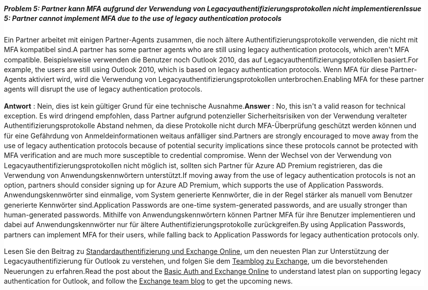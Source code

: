 ##### <a name="issue-5-partner-cannot-implement-mfa-due-to-the-use-of-legacy-authentication-protocols"></a><span data-ttu-id="f177a-276">Problem 5: Partner kann MFA aufgrund der Verwendung von Legacyauthentifizierungsprotokollen nicht implementieren</span><span class="sxs-lookup"><span data-stu-id="f177a-276">Issue 5: Partner cannot implement MFA due to the use of legacy authentication protocols</span></span>
<span data-ttu-id="f177a-277">Ein Partner arbeitet mit einigen Partner-Agents zusammen, die noch ältere Authentifizierungsprotokolle verwenden, die nicht mit MFA kompatibel sind.</span><span class="sxs-lookup"><span data-stu-id="f177a-277">A partner has some partner agents who are still using legacy authentication protocols, which aren't MFA compatible.</span></span> <span data-ttu-id="f177a-278">Beispielsweise verwenden die Benutzer noch Outlook 2010, das auf Legacyauthentifizierungsprotokollen basiert.</span><span class="sxs-lookup"><span data-stu-id="f177a-278">For example, the users are still using Outlook 2010, which is based on legacy authentication protocols.</span></span> <span data-ttu-id="f177a-279">Wenn MFA für diese Partner-Agents aktiviert wird, wird die Verwendung von Legacyauthentifizierungsprotokollen unterbrochen.</span><span class="sxs-lookup"><span data-stu-id="f177a-279">Enabling MFA for these partner agents will disrupt the use of legacy authentication protocols.</span></span>

<span data-ttu-id="f177a-280">**Antwort** : Nein, dies ist kein gültiger Grund für eine technische Ausnahme.</span><span class="sxs-lookup"><span data-stu-id="f177a-280">**Answer** : No, this isn't a valid reason for technical exception.</span></span> <span data-ttu-id="f177a-281">Es wird dringend empfohlen, dass Partner aufgrund potenzieller Sicherheitsrisiken von der Verwendung veralteter Authentifizierungsprotokolle Abstand nehmen, da diese Protokolle nicht durch MFA-Überprüfung geschützt werden können und für eine Gefährdung von Anmeldeinformationen weitaus anfälliger sind.</span><span class="sxs-lookup"><span data-stu-id="f177a-281">Partners are strongly encouraged to move away from the use of legacy authentication protocols because of potential security implications since these protocols cannot be protected with MFA verification and are much more susceptible to credential compromise.</span></span> <span data-ttu-id="f177a-282">Wenn der Wechsel von der Verwendung von Legacyauthentifizierungsprotokollen nicht möglich ist, sollten sich Partner für Azure AD Premium registrieren, das die Verwendung von Anwendungskennwörtern unterstützt.</span><span class="sxs-lookup"><span data-stu-id="f177a-282">If moving away from the use of legacy authentication protocols is not an option, partners should consider signing up for Azure AD Premium, which supports the use of Application Passwords.</span></span> <span data-ttu-id="f177a-283">Anwendungskennwörter sind einmalige, vom System generierte Kennwörter, die in der Regel stärker als manuell vom Benutzer generierte Kennwörter sind.</span><span class="sxs-lookup"><span data-stu-id="f177a-283">Application Passwords are one-time system-generated passwords, and are usually stronger than human-generated passwords.</span></span> <span data-ttu-id="f177a-284">Mithilfe von Anwendungskennwörtern können Partner MFA für ihre Benutzer implementieren und dabei auf Anwendungskennwörter nur für ältere Authentifizierungsprotokolle zurückgreifen.</span><span class="sxs-lookup"><span data-stu-id="f177a-284">By using Application Passwords, partners can implement MFA for their users, while falling back to Application Passwords for legacy authentication protocols only.</span></span>

<span data-ttu-id="f177a-285">Lesen Sie den Beitrag zu [Standardauthentifizierung und Exchange Online](https://techcommunity.microsoft.com/t5/exchange-team-blog/basic-auth-and-exchange-online-february-2020-update/ba-p/1191282), um den neuesten Plan zur Unterstützung der Legacyauthentifizierung für Outlook zu verstehen, und folgen Sie dem [Teamblog zu Exchange](https://techcommunity.microsoft.com/t5/exchange-team-blog/bg-p/Exchange), um die bevorstehenden Neuerungen zu erfahren.</span><span class="sxs-lookup"><span data-stu-id="f177a-285">Read the post about the [Basic Auth and Exchange Online](https://techcommunity.microsoft.com/t5/exchange-team-blog/basic-auth-and-exchange-online-february-2020-update/ba-p/1191282) to understand latest plan on supporting legacy authentication for Outlook, and follow the [Exchange team blog](https://techcommunity.microsoft.com/t5/exchange-team-blog/bg-p/Exchange) to get the upcoming news.</span></span> 
